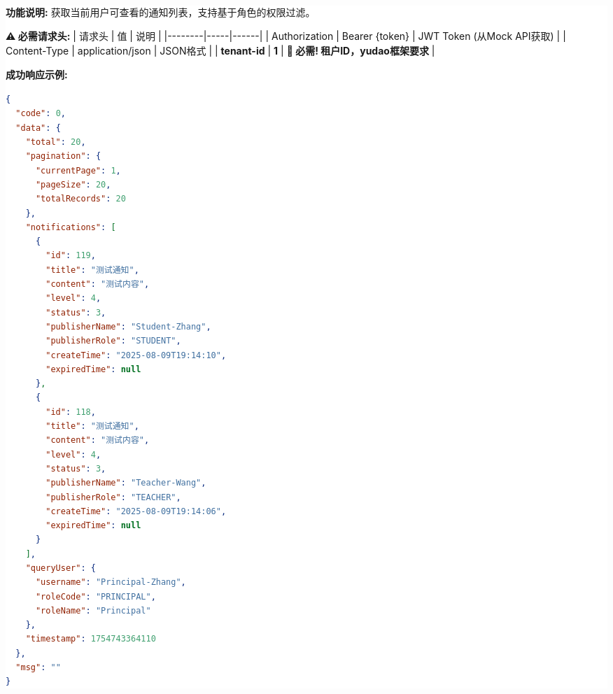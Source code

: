 **功能说明:**
获取当前用户可查看的通知列表，支持基于角色的权限过滤。

**⚠️ 必需请求头:**
| 请求头 | 值 | 说明 |
|--------|-----|------|
| Authorization | Bearer {token} | JWT Token (从Mock API获取) |
| Content-Type | application/json | JSON格式 |
| **tenant-id** | **1** | **🚨 必需! 租户ID，yudao框架要求** |

**成功响应示例:**
```json
{
  "code": 0,
  "data": {
    "total": 20,
    "pagination": {
      "currentPage": 1,
      "pageSize": 20,
      "totalRecords": 20
    },
    "notifications": [
      {
        "id": 119,
        "title": "测试通知",
        "content": "测试内容",
        "level": 4,
        "status": 3,
        "publisherName": "Student-Zhang",
        "publisherRole": "STUDENT",
        "createTime": "2025-08-09T19:14:10",
        "expiredTime": null
      },
      {
        "id": 118,
        "title": "测试通知",
        "content": "测试内容", 
        "level": 4,
        "status": 3,
        "publisherName": "Teacher-Wang",
        "publisherRole": "TEACHER",
        "createTime": "2025-08-09T19:14:06",
        "expiredTime": null
      }
    ],
    "queryUser": {
      "username": "Principal-Zhang",
      "roleCode": "PRINCIPAL",
      "roleName": "Principal"
    },
    "timestamp": 1754743364110
  },
  "msg": ""
}
```
